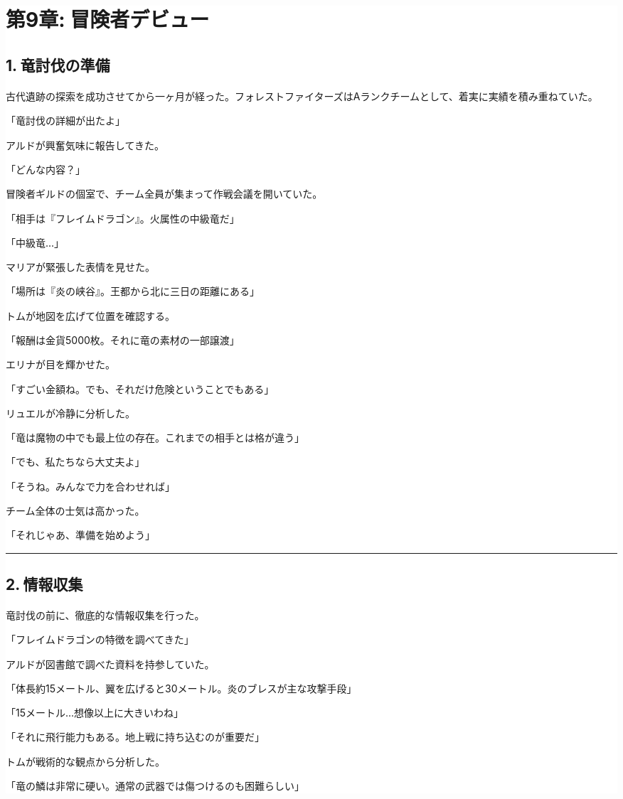 # 第9章: 冒険者デビュー

## 1. 竜討伐の準備

古代遺跡の探索を成功させてから一ヶ月が経った。フォレストファイターズはAランクチームとして、着実に実績を積み重ねていた。

「竜討伐の詳細が出たよ」

アルドが興奮気味に報告してきた。

「どんな内容？」

冒険者ギルドの個室で、チーム全員が集まって作戦会議を開いていた。

「相手は『フレイムドラゴン』。火属性の中級竜だ」

「中級竜...」

マリアが緊張した表情を見せた。

「場所は『炎の峡谷』。王都から北に三日の距離にある」

トムが地図を広げて位置を確認する。

「報酬は金貨5000枚。それに竜の素材の一部譲渡」

エリナが目を輝かせた。

「すごい金額ね。でも、それだけ危険ということでもある」

リュエルが冷静に分析した。

「竜は魔物の中でも最上位の存在。これまでの相手とは格が違う」

「でも、私たちなら大丈夫よ」

「そうね。みんなで力を合わせれば」

チーム全体の士気は高かった。

「それじゃあ、準備を始めよう」

---

## 2. 情報収集

竜討伐の前に、徹底的な情報収集を行った。

「フレイムドラゴンの特徴を調べてきた」

アルドが図書館で調べた資料を持参していた。

「体長約15メートル、翼を広げると30メートル。炎のブレスが主な攻撃手段」

「15メートル...想像以上に大きいわね」

「それに飛行能力もある。地上戦に持ち込むのが重要だ」

トムが戦術的な観点から分析した。

「竜の鱗は非常に硬い。通常の武器では傷つけるのも困難らしい」
